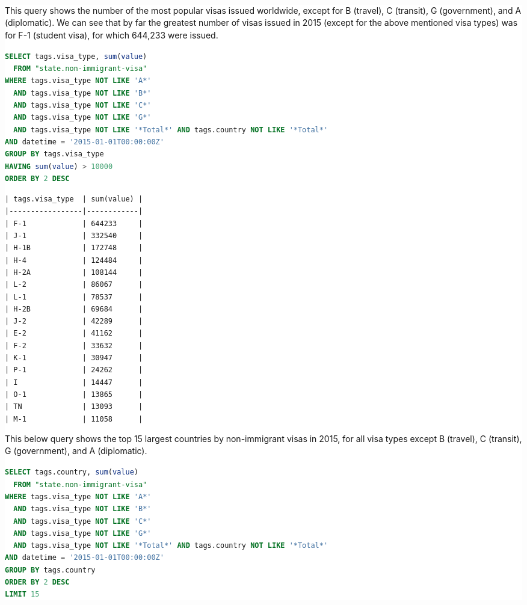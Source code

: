 This query shows the number of the most popular visas issued worldwide, except for B (travel), C (transit), G (government), and A (diplomatic). We can see that by far the greatest
number of visas issued in 2015 (except for the above mentioned visa types) was for F-1 (student visa), for which 644,233 were issued.

```sql
SELECT tags.visa_type, sum(value)
  FROM "state.non-immigrant-visa"
WHERE tags.visa_type NOT LIKE 'A*'
  AND tags.visa_type NOT LIKE 'B*'
  AND tags.visa_type NOT LIKE 'C*'
  AND tags.visa_type NOT LIKE 'G*'
  AND tags.visa_type NOT LIKE '*Total*' AND tags.country NOT LIKE '*Total*'
AND datetime = '2015-01-01T00:00:00Z'
GROUP BY tags.visa_type
HAVING sum(value) > 10000
ORDER BY 2 DESC
```

```ls
| tags.visa_type  | sum(value) |
|-----------------|------------|
| F-1             | 644233     |
| J-1             | 332540     |
| H-1B            | 172748     |
| H-4             | 124484     |
| H-2A            | 108144     |
| L-2             | 86067      |
| L-1             | 78537      |
| H-2B            | 69684      |
| J-2             | 42289      |
| E-2             | 41162      |
| F-2             | 33632      |
| K-1             | 30947      |
| P-1             | 24262      |
| I               | 14447      |
| O-1             | 13865      |
| TN              | 13093      |
| M-1             | 11058      |
```

This below query shows the top 15 largest countries by non-immigrant visas in 2015, for all visa types except B (travel), C (transit), G (government), and A (diplomatic).

```sql
SELECT tags.country, sum(value)
  FROM "state.non-immigrant-visa"
WHERE tags.visa_type NOT LIKE 'A*'
  AND tags.visa_type NOT LIKE 'B*'
  AND tags.visa_type NOT LIKE 'C*'
  AND tags.visa_type NOT LIKE 'G*'
  AND tags.visa_type NOT LIKE '*Total*' AND tags.country NOT LIKE '*Total*'
AND datetime = '2015-01-01T00:00:00Z'
GROUP BY tags.country
ORDER BY 2 DESC
LIMIT 15
```
